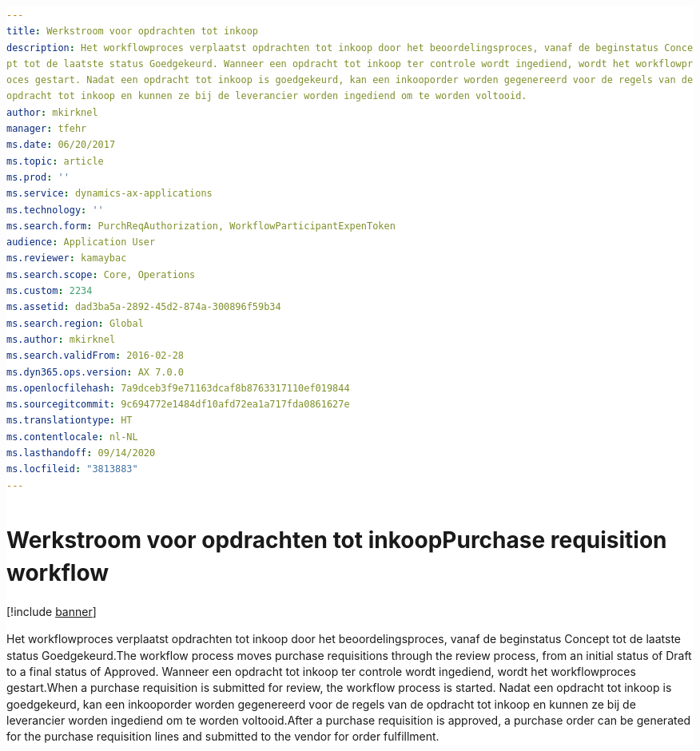 ```yaml
---
title: Werkstroom voor opdrachten tot inkoop
description: Het workflowproces verplaatst opdrachten tot inkoop door het beoordelingsproces, vanaf de beginstatus Concept tot de laatste status Goedgekeurd. Wanneer een opdracht tot inkoop ter controle wordt ingediend, wordt het workflowproces gestart. Nadat een opdracht tot inkoop is goedgekeurd, kan een inkooporder worden gegenereerd voor de regels van de opdracht tot inkoop en kunnen ze bij de leverancier worden ingediend om te worden voltooid.
author: mkirknel
manager: tfehr
ms.date: 06/20/2017
ms.topic: article
ms.prod: ''
ms.service: dynamics-ax-applications
ms.technology: ''
ms.search.form: PurchReqAuthorization, WorkflowParticipantExpenToken
audience: Application User
ms.reviewer: kamaybac
ms.search.scope: Core, Operations
ms.custom: 2234
ms.assetid: dad3ba5a-2892-45d2-874a-300896f59b34
ms.search.region: Global
ms.author: mkirknel
ms.search.validFrom: 2016-02-28
ms.dyn365.ops.version: AX 7.0.0
ms.openlocfilehash: 7a9dceb3f9e71163dcaf8b8763317110ef019844
ms.sourcegitcommit: 9c694772e1484df10afd72ea1a717fda0861627e
ms.translationtype: HT
ms.contentlocale: nl-NL
ms.lasthandoff: 09/14/2020
ms.locfileid: "3813883"
---
```

# <a name="purchase-requisition-workflow"></a><span data-ttu-id="9e8e4-105">Werkstroom voor opdrachten tot inkoop</span><span class="sxs-lookup"><span data-stu-id="9e8e4-105">Purchase requisition workflow</span></span>

[!include [banner](../includes/banner.md)]

<span data-ttu-id="9e8e4-106">Het workflowproces verplaatst opdrachten tot inkoop door het beoordelingsproces, vanaf de beginstatus Concept tot de laatste status Goedgekeurd.</span><span class="sxs-lookup"><span data-stu-id="9e8e4-106">The workflow process moves purchase requisitions through the review process, from an initial status of Draft to a final status of Approved.</span></span> <span data-ttu-id="9e8e4-107">Wanneer een opdracht tot inkoop ter controle wordt ingediend, wordt het workflowproces gestart.</span><span class="sxs-lookup"><span data-stu-id="9e8e4-107">When a purchase requisition is submitted for review, the workflow process is started.</span></span> <span data-ttu-id="9e8e4-108">Nadat een opdracht tot inkoop is goedgekeurd, kan een inkooporder worden gegenereerd voor de regels van de opdracht tot inkoop en kunnen ze bij de leverancier worden ingediend om te worden voltooid.</span><span class="sxs-lookup"><span data-stu-id="9e8e4-108">After a purchase requisition is approved, a purchase order can be generated for the purchase requisition lines and submitted to the vendor for order fulfillment.</span></span>
